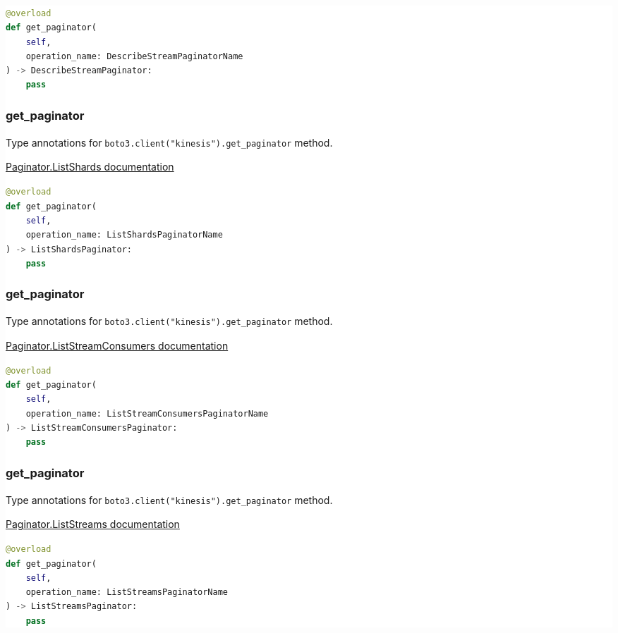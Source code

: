 ```python
@overload
def get_paginator(
    self,
    operation_name: DescribeStreamPaginatorName
) -> DescribeStreamPaginator:
    pass
```

### get_paginator

Type annotations for `boto3.client("kinesis").get_paginator` method.

[Paginator.ListShards documentation](https://boto3.amazonaws.com/v1/documentation/api/latest/reference/services/kinesis.html#Kinesis.Paginator.ListShards)

```python
@overload
def get_paginator(
    self,
    operation_name: ListShardsPaginatorName
) -> ListShardsPaginator:
    pass
```

### get_paginator

Type annotations for `boto3.client("kinesis").get_paginator` method.

[Paginator.ListStreamConsumers documentation](https://boto3.amazonaws.com/v1/documentation/api/latest/reference/services/kinesis.html#Kinesis.Paginator.ListStreamConsumers)

```python
@overload
def get_paginator(
    self,
    operation_name: ListStreamConsumersPaginatorName
) -> ListStreamConsumersPaginator:
    pass
```

### get_paginator

Type annotations for `boto3.client("kinesis").get_paginator` method.

[Paginator.ListStreams documentation](https://boto3.amazonaws.com/v1/documentation/api/latest/reference/services/kinesis.html#Kinesis.Paginator.ListStreams)

```python
@overload
def get_paginator(
    self,
    operation_name: ListStreamsPaginatorName
) -> ListStreamsPaginator:
    pass
```
